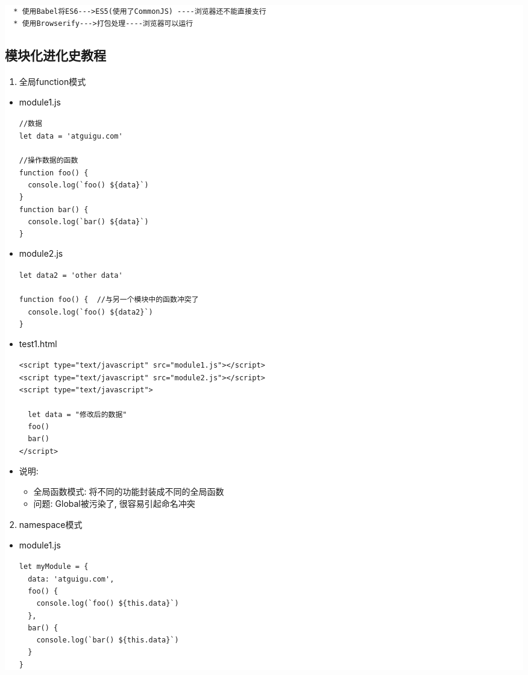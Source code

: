       * 使用Babel将ES6--->ES5(使用了CommonJS) ----浏览器还不能直接支行
      * 使用Browserify--->打包处理----浏览器可以运行

    

## 模块化进化史教程

1. 全局function模式

  * module1.js

    ```
    //数据
    let data = 'atguigu.com'
    
    //操作数据的函数
    function foo() {
      console.log(`foo() ${data}`)
    }
    function bar() {
      console.log(`bar() ${data}`)
    }
    ```

  * module2.js

    ```
    let data2 = 'other data'
    
    function foo() {  //与另一个模块中的函数冲突了
      console.log(`foo() ${data2}`)
    }
    ```

  * test1.html

    ```
    <script type="text/javascript" src="module1.js"></script>
    <script type="text/javascript" src="module2.js"></script>
    <script type="text/javascript">
    
      let data = "修改后的数据"
      foo()
      bar()
    </script>
    ```

   * 说明:

     * 全局函数模式: 将不同的功能封装成不同的全局函数
     * 问题: Global被污染了, 很容易引起命名冲突

2. namespace模式

  * module1.js

    ```
    let myModule = {
      data: 'atguigu.com',
      foo() {
        console.log(`foo() ${this.data}`)
      },
      bar() {
        console.log(`bar() ${this.data}`)
      }
    }
    ```
